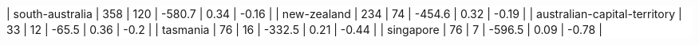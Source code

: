 | south-australia              |    358 |    120 |   -580.7 | 0.34 | -0.16 |
| new-zealand                  |    234 |     74 |   -454.6 | 0.32 | -0.19 |
| australian-capital-territory |     33 |     12 |    -65.5 | 0.36 | -0.2  |
| tasmania                     |     76 |     16 |   -332.5 | 0.21 | -0.44 |
| singapore                    |     76 |      7 |   -596.5 | 0.09 | -0.78 |